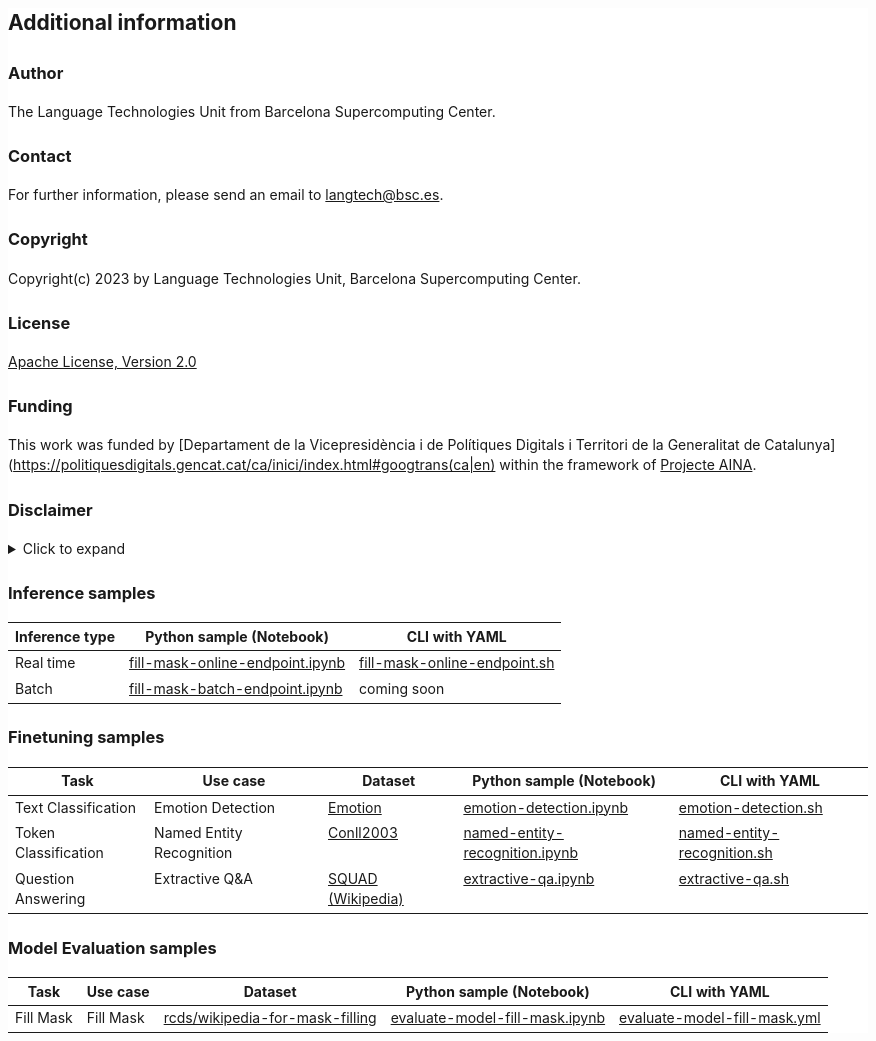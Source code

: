 ## Additional information

### Author
The Language Technologies Unit from Barcelona Supercomputing Center.

### Contact
For further information, please send an email to <langtech@bsc.es>.

### Copyright
Copyright(c) 2023 by Language Technologies Unit, Barcelona Supercomputing Center.

### License
[Apache License, Version 2.0](https://www.apache.org/licenses/LICENSE-2.0)

### Funding
This work was funded by [Departament de la Vicepresidència i de Polítiques Digitals i Territori de la Generalitat de Catalunya](https://politiquesdigitals.gencat.cat/ca/inici/index.html#googtrans(ca|en) within the framework of [Projecte AINA](https://politiquesdigitals.gencat.cat/ca/economia/catalonia-ai/aina).

### Disclaimer

<details><summary>Click to expand</summary></details>

### Inference samples

Inference type|Python sample (Notebook)|CLI with YAML
|--|--|--|
Real time|[fill-mask-online-endpoint.ipynb](https://aka.ms/azureml-infer-online-sdk-fill-mask)|[fill-mask-online-endpoint.sh](https://aka.ms/azureml-infer-online-cli-fill-mask)
Batch |[fill-mask-batch-endpoint.ipynb](https://aka.ms/azureml-infer-batch-sdk-fill-mask)|coming soon

### Finetuning samples

Task|Use case|Dataset|Python sample (Notebook)|CLI with YAML
|--|--|--|--|--|
Text Classification|Emotion Detection|[Emotion](https://huggingface.co/datasets/dair-ai/emotion)|[emotion-detection.ipynb](https://aka.ms/azureml-ft-sdk-emotion-detection)|[emotion-detection.sh](https://aka.ms/azureml-ft-cli-emotion-detection)
Token Classification|Named Entity Recognition|[Conll2003](https://huggingface.co/datasets/conll2003)|[named-entity-recognition.ipynb](https://aka.ms/azureml-ft-sdk-token-classification)|[named-entity-recognition.sh](https://aka.ms/azureml-ft-cli-token-classification)
Question Answering|Extractive Q&A|[SQUAD (Wikipedia)](https://huggingface.co/datasets/squad)|[extractive-qa.ipynb](https://aka.ms/azureml-ft-sdk-extractive-qa)|[extractive-qa.sh](https://aka.ms/azureml-ft-cli-extractive-qa)

### Model Evaluation samples

Task | Use case | Dataset | Python sample (Notebook) | CLI with YAML
|--|--|--|--|--|
Fill Mask|Fill Mask|[rcds/wikipedia-for-mask-filling](https://huggingface.co/datasets/rcds/wikipedia-for-mask-filling)|[evaluate-model-fill-mask.ipynb](https://aka.ms/azureml-eval-sdk-fill-mask/)|[evaluate-model-fill-mask.yml](https://aka.ms/azureml-eval-cli-fill-mask/)
